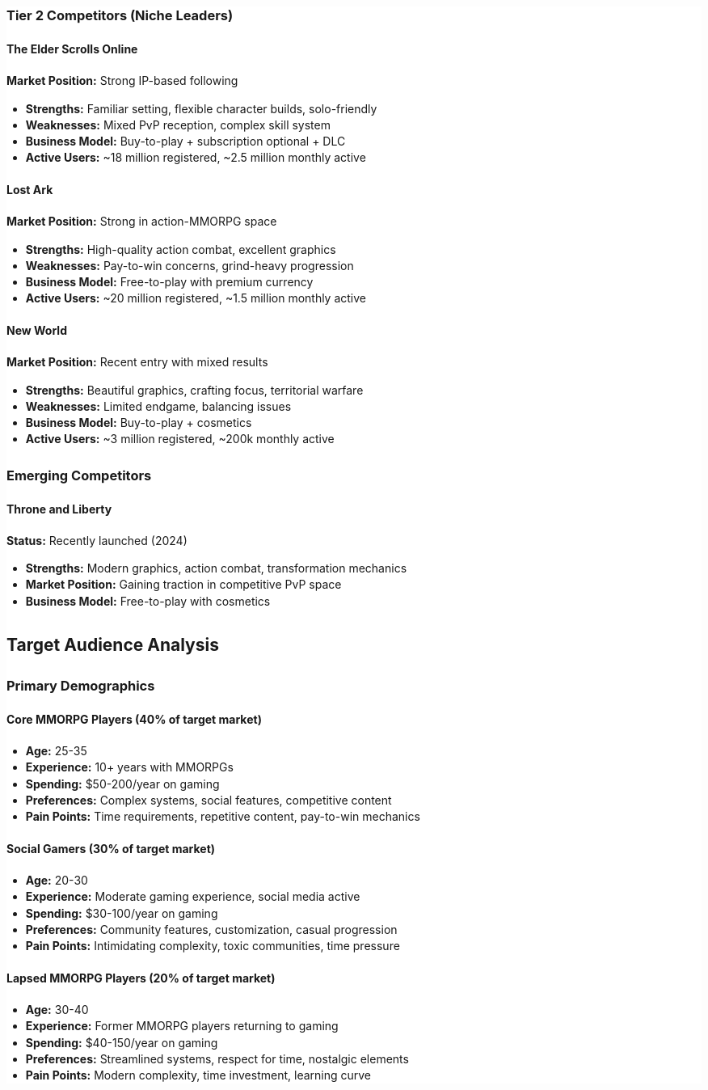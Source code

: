 ### Tier 2 Competitors (Niche Leaders)

#### The Elder Scrolls Online
**Market Position:** Strong IP-based following
- **Strengths:** Familiar setting, flexible character builds, solo-friendly
- **Weaknesses:** Mixed PvP reception, complex skill system
- **Business Model:** Buy-to-play + subscription optional + DLC
- **Active Users:** ~18 million registered, ~2.5 million monthly active

#### Lost Ark
**Market Position:** Strong in action-MMORPG space
- **Strengths:** High-quality action combat, excellent graphics
- **Weaknesses:** Pay-to-win concerns, grind-heavy progression
- **Business Model:** Free-to-play with premium currency
- **Active Users:** ~20 million registered, ~1.5 million monthly active

#### New World
**Market Position:** Recent entry with mixed results
- **Strengths:** Beautiful graphics, crafting focus, territorial warfare
- **Weaknesses:** Limited endgame, balancing issues
- **Business Model:** Buy-to-play + cosmetics
- **Active Users:** ~3 million registered, ~200k monthly active

### Emerging Competitors

#### Throne and Liberty
**Status:** Recently launched (2024)
- **Strengths:** Modern graphics, action combat, transformation mechanics
- **Market Position:** Gaining traction in competitive PvP space
- **Business Model:** Free-to-play with cosmetics

## Target Audience Analysis

### Primary Demographics

#### Core MMORPG Players (40% of target market)
- **Age:** 25-35
- **Experience:** 10+ years with MMORPGs
- **Spending:** $50-200/year on gaming
- **Preferences:** Complex systems, social features, competitive content
- **Pain Points:** Time requirements, repetitive content, pay-to-win mechanics

#### Social Gamers (30% of target market)
- **Age:** 20-30
- **Experience:** Moderate gaming experience, social media active
- **Spending:** $30-100/year on gaming
- **Preferences:** Community features, customization, casual progression
- **Pain Points:** Intimidating complexity, toxic communities, time pressure

#### Lapsed MMORPG Players (20% of target market)
- **Age:** 30-40
- **Experience:** Former MMORPG players returning to gaming
- **Spending:** $40-150/year on gaming
- **Preferences:** Streamlined systems, respect for time, nostalgic elements
- **Pain Points:** Modern complexity, time investment, learning curve
